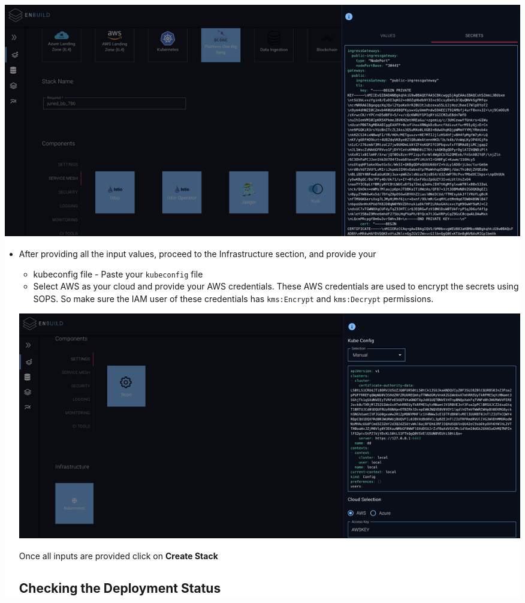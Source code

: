 ![Untitled](./2.png)

- After providing all the input values, proceed to the Infrastructure section, and provide your
    - kubeconfig file - Paste your `kubeconfig` file
    - Select AWS as your cloud and provide your AWS credentials. These AWS credentials are used to encrypt the secrets using SOPS. So make sure the IAM user of these credentials has `kms:Encrypt` and `kms:Decrypt` permissions.
    
    ![Untitled](./3.png)
    
    Once all inputs are provided click on **Create Stack**
    
    ## Checking the Deployment Status
    